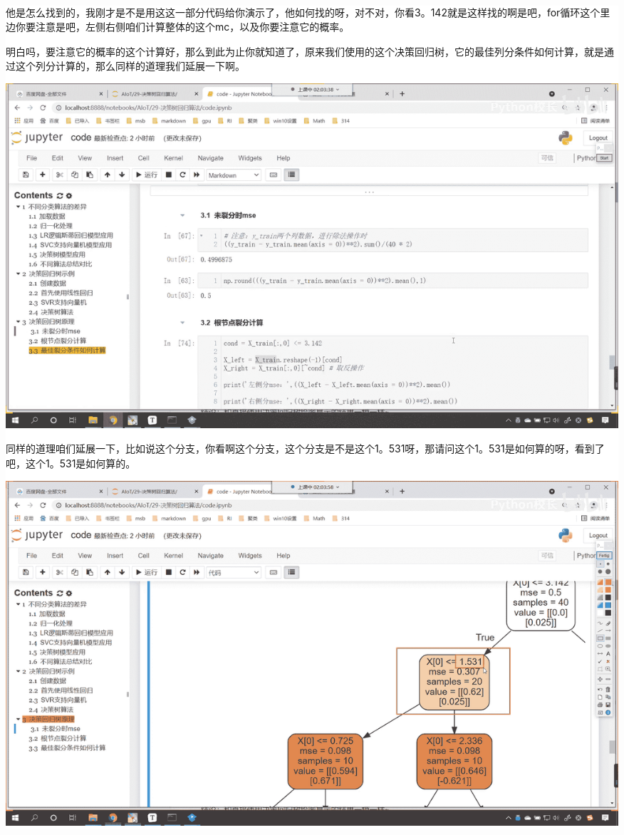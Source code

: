 他是怎么找到的，我刚才是不是用这这一部分代码给你演示了，他如何找的呀，对不对，你看3。142就是这样找的啊是吧，for循环这个里边你要注意是吧，左侧右侧咱们计算整体的这个mc，以及你要注意它的概率。

明白吗，要注意它的概率的这个计算好，那么到此为止你就知道了，原来我们使用的这个决策回归树，它的最佳列分条件如何计算，就是通过这个列分计算的，那么同样的道理我们延展一下啊。



![](img/a2d48c3ef341d361d93117656e9cbc32_13.png)

同样的道理咱们延展一下，比如说这个分支，你看啊这个分支，这个分支是不是这个1。531呀，那请问这个1。531是如何算的呀，看到了吧，这个1。531是如何算的。



![](img/a2d48c3ef341d361d93117656e9cbc32_15.png)
